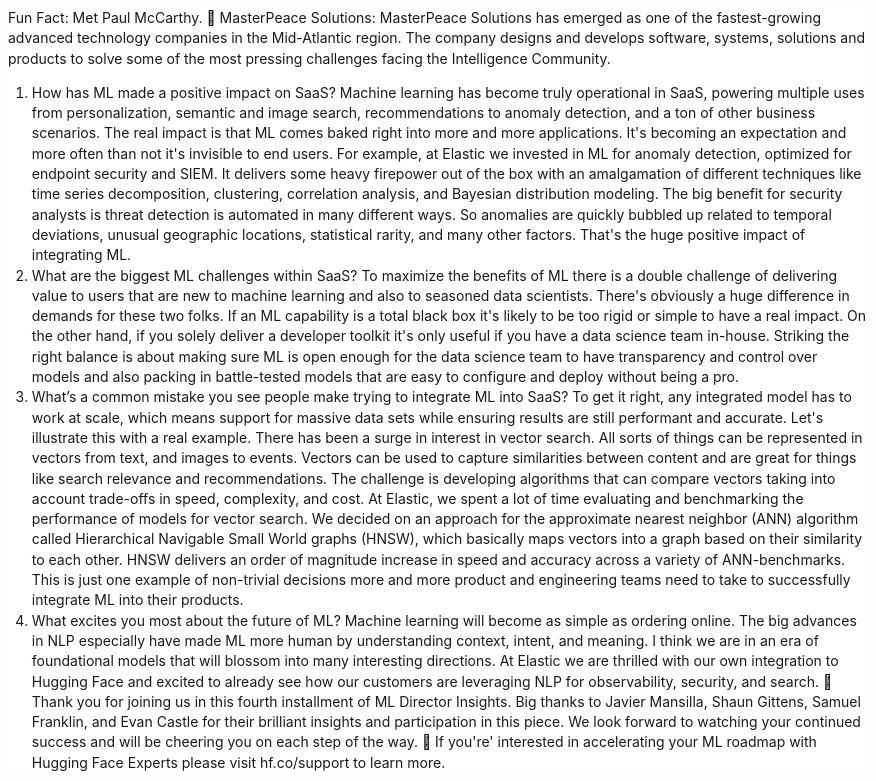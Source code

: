 Fun Fact: Met Paul McCarthy. 🎤
MasterPeace Solutions: MasterPeace Solutions has emerged as one of the fastest-growing advanced technology companies in the Mid-Atlantic region. The company designs and develops software, systems, solutions and products to solve some of the most pressing challenges facing the Intelligence Community.
1. How has ML made a positive impact on SaaS?
Machine learning has become truly operational in SaaS, powering multiple uses from personalization, semantic and image search, recommendations to anomaly detection, and a ton of other business scenarios. The real impact is that ML comes baked right into more and more applications. It's becoming an expectation and more often than not it's invisible to end users. For example, at Elastic we invested in ML for anomaly detection, optimized for endpoint security and SIEM. It delivers some heavy firepower out of the box with an amalgamation of different techniques like time series decomposition, clustering, correlation analysis, and Bayesian distribution modeling. The big benefit for security analysts is threat detection is automated in many different ways. So anomalies are quickly bubbled up related to temporal deviations, unusual geographic locations, statistical rarity, and many other factors. That's the huge positive impact of integrating ML.
2. What are the biggest ML challenges within SaaS?
To maximize the benefits of ML there is a double challenge of delivering value to users that are new to machine learning and also to seasoned data scientists. There's obviously a huge difference in demands for these two folks. If an ML capability is a total black box it's likely to be too rigid or simple to have a real impact. On the other hand, if you solely deliver a developer toolkit it's only useful if you have a data science team in-house. Striking the right balance is about making sure ML is open enough for the data science team to have transparency and control over models and also packing in battle-tested models that are easy to configure and deploy without being a pro.
3. What’s a common mistake you see people make trying to integrate ML into SaaS?
To get it right, any integrated model has to work at scale, which means support for massive data sets while ensuring results are still performant and accurate. Let's illustrate this with a real example. There has been a surge in interest in vector search. All sorts of things can be represented in vectors from text, and images to events. Vectors can be used to capture similarities between content and are great for things like search relevance and recommendations. The challenge is developing algorithms that can compare vectors taking into account trade-offs in speed, complexity, and cost. At Elastic, we spent a lot of time evaluating and benchmarking the performance of models for vector search. We decided on an approach for the approximate nearest neighbor (ANN) algorithm called Hierarchical Navigable Small World graphs (HNSW), which basically maps vectors into a graph based on their similarity to each other. HNSW delivers an order of magnitude increase in speed and accuracy across a variety of ANN-benchmarks. This is just one example of non-trivial decisions more and more product and engineering teams need to take to successfully integrate ML into their products.
4. What excites you most about the future of ML?
Machine learning will become as simple as ordering online. The big advances in NLP especially have made ML more human by understanding context, intent, and meaning. I think we are in an era of foundational models that will blossom into many interesting directions. At Elastic we are thrilled with our own integration to Hugging Face and excited to already see how our customers are leveraging NLP for observability, security, and search.
🤗 Thank you for joining us in this fourth installment of ML Director Insights.
Big thanks to Javier Mansilla, Shaun Gittens, Samuel Franklin, and Evan Castle for their brilliant insights and participation in this piece. We look forward to watching your continued success and will be cheering you on each step of the way. 🎉
If you're' interested in accelerating your ML roadmap with Hugging Face Experts please visit hf.co/support to learn more.